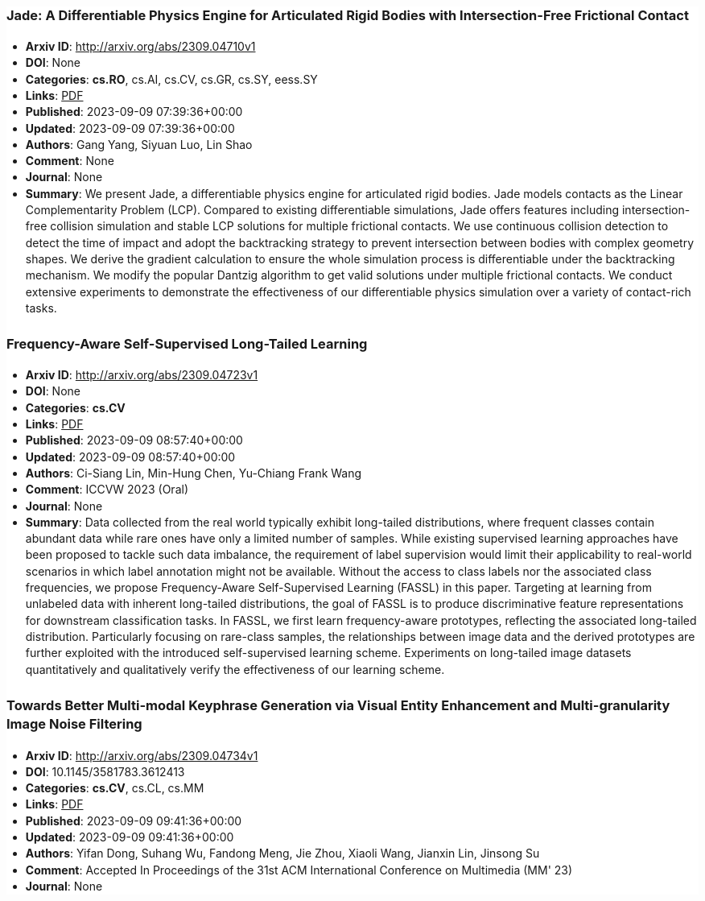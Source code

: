

### Jade: A Differentiable Physics Engine for Articulated Rigid Bodies with Intersection-Free Frictional Contact
- **Arxiv ID**: http://arxiv.org/abs/2309.04710v1
- **DOI**: None
- **Categories**: **cs.RO**, cs.AI, cs.CV, cs.GR, cs.SY, eess.SY
- **Links**: [PDF](http://arxiv.org/pdf/2309.04710v1)
- **Published**: 2023-09-09 07:39:36+00:00
- **Updated**: 2023-09-09 07:39:36+00:00
- **Authors**: Gang Yang, Siyuan Luo, Lin Shao
- **Comment**: None
- **Journal**: None
- **Summary**: We present Jade, a differentiable physics engine for articulated rigid bodies. Jade models contacts as the Linear Complementarity Problem (LCP). Compared to existing differentiable simulations, Jade offers features including intersection-free collision simulation and stable LCP solutions for multiple frictional contacts. We use continuous collision detection to detect the time of impact and adopt the backtracking strategy to prevent intersection between bodies with complex geometry shapes. We derive the gradient calculation to ensure the whole simulation process is differentiable under the backtracking mechanism. We modify the popular Dantzig algorithm to get valid solutions under multiple frictional contacts. We conduct extensive experiments to demonstrate the effectiveness of our differentiable physics simulation over a variety of contact-rich tasks.



### Frequency-Aware Self-Supervised Long-Tailed Learning
- **Arxiv ID**: http://arxiv.org/abs/2309.04723v1
- **DOI**: None
- **Categories**: **cs.CV**
- **Links**: [PDF](http://arxiv.org/pdf/2309.04723v1)
- **Published**: 2023-09-09 08:57:40+00:00
- **Updated**: 2023-09-09 08:57:40+00:00
- **Authors**: Ci-Siang Lin, Min-Hung Chen, Yu-Chiang Frank Wang
- **Comment**: ICCVW 2023 (Oral)
- **Journal**: None
- **Summary**: Data collected from the real world typically exhibit long-tailed distributions, where frequent classes contain abundant data while rare ones have only a limited number of samples. While existing supervised learning approaches have been proposed to tackle such data imbalance, the requirement of label supervision would limit their applicability to real-world scenarios in which label annotation might not be available. Without the access to class labels nor the associated class frequencies, we propose Frequency-Aware Self-Supervised Learning (FASSL) in this paper. Targeting at learning from unlabeled data with inherent long-tailed distributions, the goal of FASSL is to produce discriminative feature representations for downstream classification tasks. In FASSL, we first learn frequency-aware prototypes, reflecting the associated long-tailed distribution. Particularly focusing on rare-class samples, the relationships between image data and the derived prototypes are further exploited with the introduced self-supervised learning scheme. Experiments on long-tailed image datasets quantitatively and qualitatively verify the effectiveness of our learning scheme.



### Towards Better Multi-modal Keyphrase Generation via Visual Entity Enhancement and Multi-granularity Image Noise Filtering
- **Arxiv ID**: http://arxiv.org/abs/2309.04734v1
- **DOI**: 10.1145/3581783.3612413
- **Categories**: **cs.CV**, cs.CL, cs.MM
- **Links**: [PDF](http://arxiv.org/pdf/2309.04734v1)
- **Published**: 2023-09-09 09:41:36+00:00
- **Updated**: 2023-09-09 09:41:36+00:00
- **Authors**: Yifan Dong, Suhang Wu, Fandong Meng, Jie Zhou, Xiaoli Wang, Jianxin Lin, Jinsong Su
- **Comment**: Accepted In Proceedings of the 31st ACM International Conference on
  Multimedia (MM' 23)
- **Journal**: None